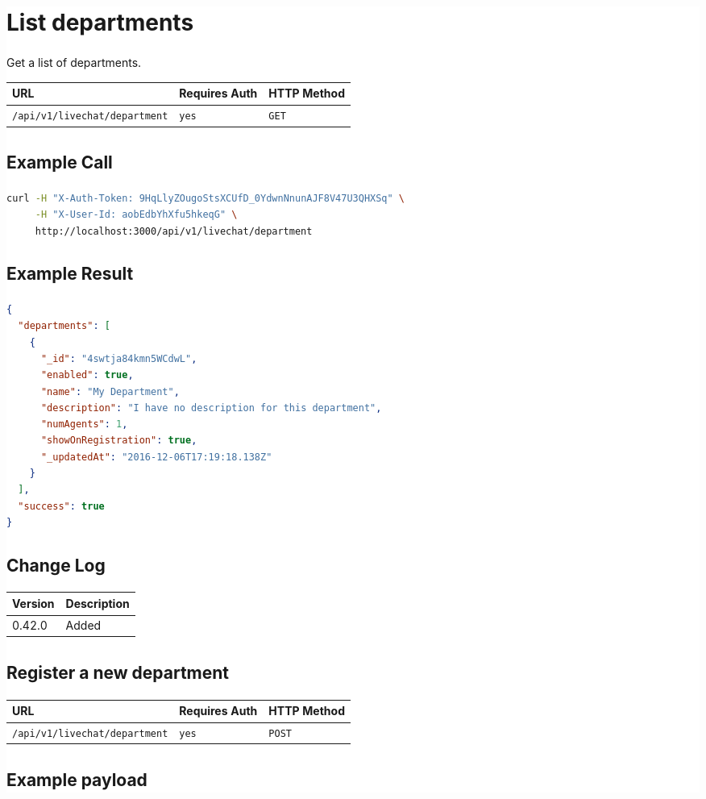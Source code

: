 # List departments

Get a list of departments.

| URL                           | Requires Auth | HTTP Method |
| :---------------------------- | :------------ | :---------- |
| `/api/v1/livechat/department` | `yes`         | `GET`       |

## Example Call

```bash
curl -H "X-Auth-Token: 9HqLlyZOugoStsXCUfD_0YdwnNnunAJF8V47U3QHXSq" \
     -H "X-User-Id: aobEdbYhXfu5hkeqG" \
     http://localhost:3000/api/v1/livechat/department
```

## Example Result

```json
{
  "departments": [
    {
      "_id": "4swtja84kmn5WCdwL",
      "enabled": true,
      "name": "My Department",
      "description": "I have no description for this department",
      "numAgents": 1,
      "showOnRegistration": true,
      "_updatedAt": "2016-12-06T17:19:18.138Z"
    }
  ],
  "success": true
}
```

## Change Log

| Version | Description |
| :------ | :---------- |
| 0.42.0  | Added       |

## Register a new department

| URL                           | Requires Auth | HTTP Method |
| :---------------------------- | :------------ | :---------- |
| `/api/v1/livechat/department` | `yes`         | `POST`      |

## Example payload
